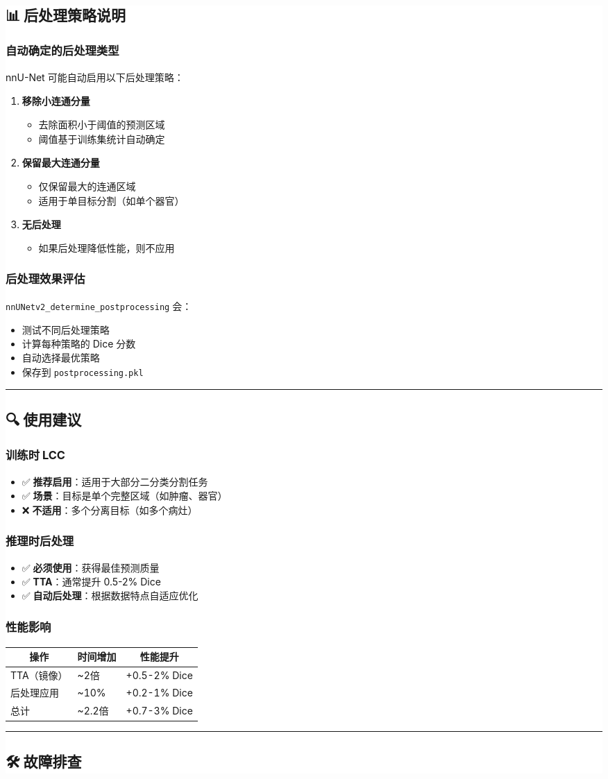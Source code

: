 
## 📊 后处理策略说明

### 自动确定的后处理类型
nnU-Net 可能自动启用以下后处理策略：

1. **移除小连通分量**
   - 去除面积小于阈值的预测区域
   - 阈值基于训练集统计自动确定

2. **保留最大连通分量**
   - 仅保留最大的连通区域
   - 适用于单目标分割（如单个器官）

3. **无后处理**
   - 如果后处理降低性能，则不应用

### 后处理效果评估
`nnUNetv2_determine_postprocessing` 会：
- 测试不同后处理策略
- 计算每种策略的 Dice 分数
- 自动选择最优策略
- 保存到 `postprocessing.pkl`

---

## 🔍 使用建议

### 训练时 LCC
- ✅ **推荐启用**：适用于大部分二分类分割任务
- ✅ **场景**：目标是单个完整区域（如肿瘤、器官）
- ❌ **不适用**：多个分离目标（如多个病灶）

### 推理时后处理
- ✅ **必须使用**：获得最佳预测质量
- ✅ **TTA**：通常提升 0.5-2% Dice
- ✅ **自动后处理**：根据数据特点自适应优化

### 性能影响
| 操作 | 时间增加 | 性能提升 |
|------|---------|---------|
| TTA（镜像） | ~2倍 | +0.5-2% Dice |
| 后处理应用 | ~10% | +0.2-1% Dice |
| 总计 | ~2.2倍 | +0.7-3% Dice |

---

## 🛠️ 故障排查
